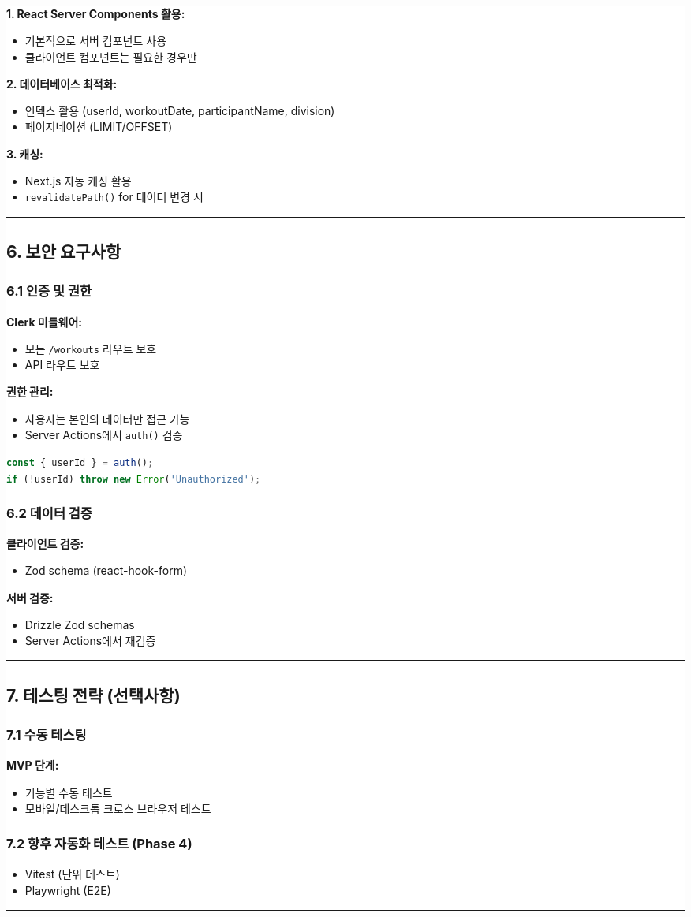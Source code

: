 **1. React Server Components 활용:**
- 기본적으로 서버 컴포넌트 사용
- 클라이언트 컴포넌트는 필요한 경우만

**2. 데이터베이스 최적화:**
- 인덱스 활용 (userId, workoutDate, participantName, division)
- 페이지네이션 (LIMIT/OFFSET)

**3. 캐싱:**
- Next.js 자동 캐싱 활용
- `revalidatePath()` for 데이터 변경 시

---

## 6. 보안 요구사항

### 6.1 인증 및 권한

**Clerk 미들웨어:**
- 모든 `/workouts` 라우트 보호
- API 라우트 보호

**권한 관리:**
- 사용자는 본인의 데이터만 접근 가능
- Server Actions에서 `auth()` 검증

```typescript
const { userId } = auth();
if (!userId) throw new Error('Unauthorized');
```

### 6.2 데이터 검증

**클라이언트 검증:**
- Zod schema (react-hook-form)

**서버 검증:**
- Drizzle Zod schemas
- Server Actions에서 재검증

---

## 7. 테스팅 전략 (선택사항)

### 7.1 수동 테스팅

**MVP 단계:**
- 기능별 수동 테스트
- 모바일/데스크톱 크로스 브라우저 테스트

### 7.2 향후 자동화 테스트 (Phase 4)

- Vitest (단위 테스트)
- Playwright (E2E)

---